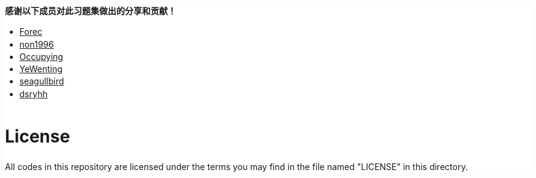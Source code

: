 **感谢以下成员对此习题集做出的分享和贡献！**
* [Forec](https://github.com/Forec)
* [non1996](https://github.com/non1996)
* [Occupying](https://github.com/Occupying)
* [YeWenting](https://github.com/YeWenting)
* [seagullbird](https://github.com/seagullbird)
* [dsryhh](https://github.com/DSRYhh)

# License

All codes in this repository are licensed under the terms you may find in the file named "LICENSE" in this directory.
